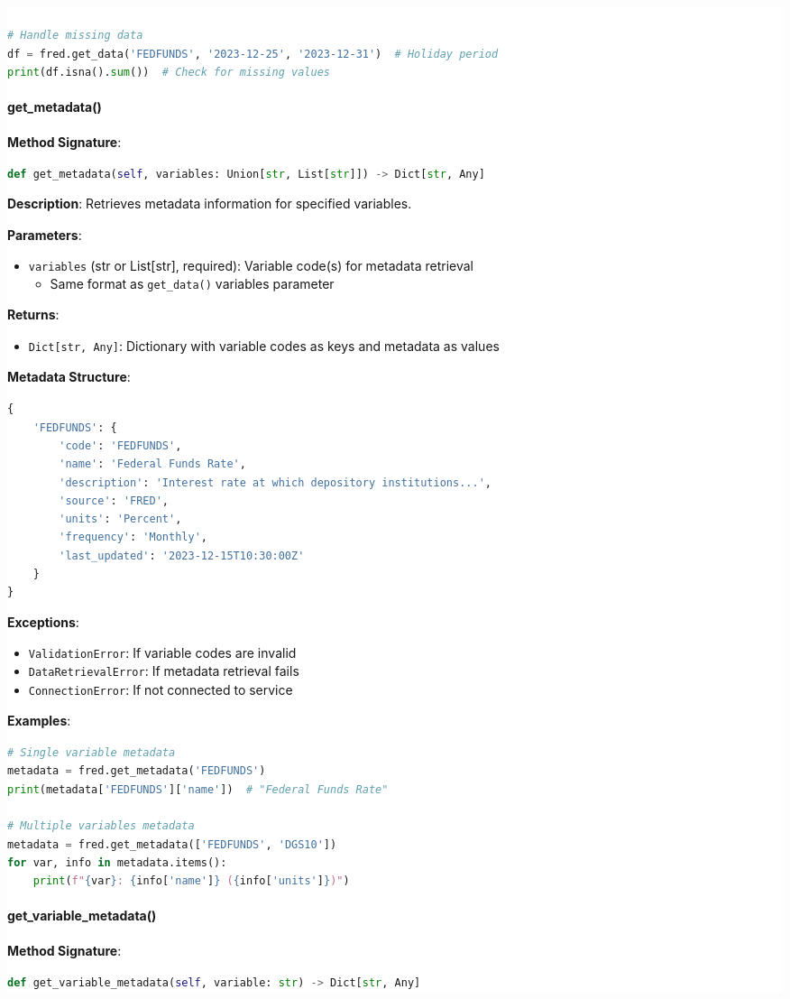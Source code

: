 ```python

# Handle missing data
df = fred.get_data('FEDFUNDS', '2023-12-25', '2023-12-31')  # Holiday period
print(df.isna().sum())  # Check for missing values
```

#### get_metadata()
**Method Signature**:
```python
def get_metadata(self, variables: Union[str, List[str]]) -> Dict[str, Any]
```

**Description**: Retrieves metadata information for specified variables.

**Parameters**:
- `variables` (str or List[str], required): Variable code(s) for metadata retrieval
  - Same format as `get_data()` variables parameter

**Returns**: 
- `Dict[str, Any]`: Dictionary with variable codes as keys and metadata as values

**Metadata Structure**:
```python
{
    'FEDFUNDS': {
        'code': 'FEDFUNDS',
        'name': 'Federal Funds Rate',
        'description': 'Interest rate at which depository institutions...',
        'source': 'FRED',
        'units': 'Percent',
        'frequency': 'Monthly',
        'last_updated': '2023-12-15T10:30:00Z'
    }
}
```

**Exceptions**:
- `ValidationError`: If variable codes are invalid
- `DataRetrievalError`: If metadata retrieval fails
- `ConnectionError`: If not connected to service

**Examples**:
```python
# Single variable metadata
metadata = fred.get_metadata('FEDFUNDS')
print(metadata['FEDFUNDS']['name'])  # "Federal Funds Rate"

# Multiple variables metadata
metadata = fred.get_metadata(['FEDFUNDS', 'DGS10'])
for var, info in metadata.items():
    print(f"{var}: {info['name']} ({info['units']})")
```

#### get_variable_metadata()
**Method Signature**:
```python
def get_variable_metadata(self, variable: str) -> Dict[str, Any]
```
